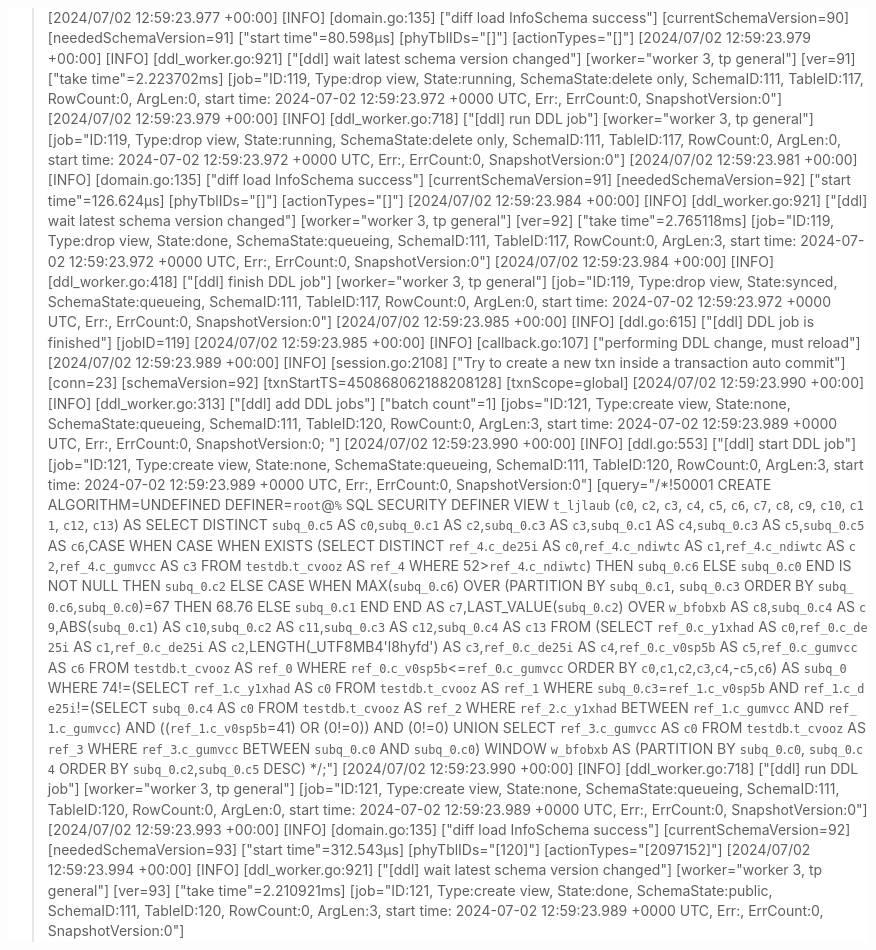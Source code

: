    > [2024/07/02 12:59:23.977 +00:00] [INFO] [domain.go:135] ["diff load InfoSchema success"] [currentSchemaVersion=90] [neededSchemaVersion=91] ["start time"=80.598µs] [phyTblIDs="[]"] [actionTypes="[]"]
   > [2024/07/02 12:59:23.979 +00:00] [INFO] [ddl_worker.go:921] ["[ddl] wait latest schema version changed"] [worker="worker 3, tp general"] [ver=91] ["take time"=2.223702ms] [job="ID:119, Type:drop view, State:running, SchemaState:delete only, SchemaID:111, TableID:117, RowCount:0, ArgLen:0, start time: 2024-07-02 12:59:23.972 +0000 UTC, Err:<nil>, ErrCount:0, SnapshotVersion:0"]
   > [2024/07/02 12:59:23.979 +00:00] [INFO] [ddl_worker.go:718] ["[ddl] run DDL job"] [worker="worker 3, tp general"] [job="ID:119, Type:drop view, State:running, SchemaState:delete only, SchemaID:111, TableID:117, RowCount:0, ArgLen:0, start time: 2024-07-02 12:59:23.972 +0000 UTC, Err:<nil>, ErrCount:0, SnapshotVersion:0"]
   > [2024/07/02 12:59:23.981 +00:00] [INFO] [domain.go:135] ["diff load InfoSchema success"] [currentSchemaVersion=91] [neededSchemaVersion=92] ["start time"=126.624µs] [phyTblIDs="[]"] [actionTypes="[]"]
   > [2024/07/02 12:59:23.984 +00:00] [INFO] [ddl_worker.go:921] ["[ddl] wait latest schema version changed"] [worker="worker 3, tp general"] [ver=92] ["take time"=2.765118ms] [job="ID:119, Type:drop view, State:done, SchemaState:queueing, SchemaID:111, TableID:117, RowCount:0, ArgLen:3, start time: 2024-07-02 12:59:23.972 +0000 UTC, Err:<nil>, ErrCount:0, SnapshotVersion:0"]
   > [2024/07/02 12:59:23.984 +00:00] [INFO] [ddl_worker.go:418] ["[ddl] finish DDL job"] [worker="worker 3, tp general"] [job="ID:119, Type:drop view, State:synced, SchemaState:queueing, SchemaID:111, TableID:117, RowCount:0, ArgLen:0, start time: 2024-07-02 12:59:23.972 +0000 UTC, Err:<nil>, ErrCount:0, SnapshotVersion:0"]
   > [2024/07/02 12:59:23.985 +00:00] [INFO] [ddl.go:615] ["[ddl] DDL job is finished"] [jobID=119]
   > [2024/07/02 12:59:23.985 +00:00] [INFO] [callback.go:107] ["performing DDL change, must reload"]
   > [2024/07/02 12:59:23.989 +00:00] [INFO] [session.go:2108] ["Try to create a new txn inside a transaction auto commit"] [conn=23] [schemaVersion=92] [txnStartTS=450868062188208128] [txnScope=global]
   > [2024/07/02 12:59:23.990 +00:00] [INFO] [ddl_worker.go:313] ["[ddl] add DDL jobs"] ["batch count"=1] [jobs="ID:121, Type:create view, State:none, SchemaState:queueing, SchemaID:111, TableID:120, RowCount:0, ArgLen:3, start time: 2024-07-02 12:59:23.989 +0000 UTC, Err:<nil>, ErrCount:0, SnapshotVersion:0; "]
   > [2024/07/02 12:59:23.990 +00:00] [INFO] [ddl.go:553] ["[ddl] start DDL job"] [job="ID:121, Type:create view, State:none, SchemaState:queueing, SchemaID:111, TableID:120, RowCount:0, ArgLen:3, start time: 2024-07-02 12:59:23.989 +0000 UTC, Err:<nil>, ErrCount:0, SnapshotVersion:0"] [query="/*!50001 CREATE ALGORITHM=UNDEFINED DEFINER=`root`@`%` SQL SECURITY DEFINER VIEW `t_ljlaub` (`c0`, `c2`, `c3`, `c4`, `c5`, `c6`, `c7`, `c8`, `c9`, `c10`, `c11`, `c12`, `c13`) AS SELECT DISTINCT `subq_0`.`c5` AS `c0`,`subq_0`.`c1` AS `c2`,`subq_0`.`c3` AS `c3`,`subq_0`.`c1` AS `c4`,`subq_0`.`c3` AS `c5`,`subq_0`.`c5` AS `c6`,CASE WHEN CASE WHEN EXISTS (SELECT DISTINCT `ref_4`.`c_de25i` AS `c0`,`ref_4`.`c_ndiwtc` AS `c1`,`ref_4`.`c_ndiwtc` AS `c2`,`ref_4`.`c_gumvcc` AS `c3` FROM `testdb`.`t_cvooz` AS `ref_4` WHERE 52>`ref_4`.`c_ndiwtc`) THEN `subq_0`.`c6` ELSE `subq_0`.`c0` END IS NOT NULL THEN `subq_0`.`c2` ELSE CASE WHEN MAX(`subq_0`.`c6`) OVER (PARTITION BY `subq_0`.`c1`, `subq_0`.`c3` ORDER BY `subq_0`.`c6`,`subq_0`.`c0`)=67 THEN 68.76 ELSE `subq_0`.`c1` END END AS `c7`,LAST_VALUE(`subq_0`.`c2`) OVER `w_bfobxb` AS `c8`,`subq_0`.`c4` AS `c9`,ABS(`subq_0`.`c1`) AS `c10`,`subq_0`.`c2` AS `c11`,`subq_0`.`c3` AS `c12`,`subq_0`.`c4` AS `c13` FROM (SELECT `ref_0`.`c_y1xhad` AS `c0`,`ref_0`.`c_de25i` AS `c1`,`ref_0`.`c_de25i` AS `c2`,LENGTH(_UTF8MB4'l8hyfd') AS `c3`,`ref_0`.`c_de25i` AS `c4`,`ref_0`.`c_v0sp5b` AS `c5`,`ref_0`.`c_gumvcc` AS `c6` FROM `testdb`.`t_cvooz` AS `ref_0` WHERE `ref_0`.`c_v0sp5b`<=`ref_0`.`c_gumvcc` ORDER BY `c0`,`c1`,`c2`,`c3`,`c4`,-`c5`,`c6`) AS `subq_0` WHERE 74!=(SELECT `ref_1`.`c_y1xhad` AS `c0` FROM `testdb`.`t_cvooz` AS `ref_1` WHERE `subq_0`.`c3`=`ref_1`.`c_v0sp5b` AND `ref_1`.`c_de25i`!=(SELECT `subq_0`.`c4` AS `c0` FROM `testdb`.`t_cvooz` AS `ref_2` WHERE `ref_2`.`c_y1xhad` BETWEEN `ref_1`.`c_gumvcc` AND `ref_1`.`c_gumvcc`) AND ((`ref_1`.`c_v0sp5b`=41) OR (0!=0)) AND (0!=0) UNION SELECT `ref_3`.`c_gumvcc` AS `c0` FROM `testdb`.`t_cvooz` AS `ref_3` WHERE `ref_3`.`c_gumvcc` BETWEEN `subq_0`.`c0` AND `subq_0`.`c0`) WINDOW `w_bfobxb` AS (PARTITION BY `subq_0`.`c0`, `subq_0`.`c4` ORDER BY `subq_0`.`c2`,`subq_0`.`c5` DESC) */;"]
   > [2024/07/02 12:59:23.990 +00:00] [INFO] [ddl_worker.go:718] ["[ddl] run DDL job"] [worker="worker 3, tp general"] [job="ID:121, Type:create view, State:none, SchemaState:queueing, SchemaID:111, TableID:120, RowCount:0, ArgLen:0, start time: 2024-07-02 12:59:23.989 +0000 UTC, Err:<nil>, ErrCount:0, SnapshotVersion:0"]
   > [2024/07/02 12:59:23.993 +00:00] [INFO] [domain.go:135] ["diff load InfoSchema success"] [currentSchemaVersion=92] [neededSchemaVersion=93] ["start time"=312.543µs] [phyTblIDs="[120]"] [actionTypes="[2097152]"]
   > [2024/07/02 12:59:23.994 +00:00] [INFO] [ddl_worker.go:921] ["[ddl] wait latest schema version changed"] [worker="worker 3, tp general"] [ver=93] ["take time"=2.210921ms] [job="ID:121, Type:create view, State:done, SchemaState:public, SchemaID:111, TableID:120, RowCount:0, ArgLen:3, start time: 2024-07-02 12:59:23.989 +0000 UTC, Err:<nil>, ErrCount:0, SnapshotVersion:0"]